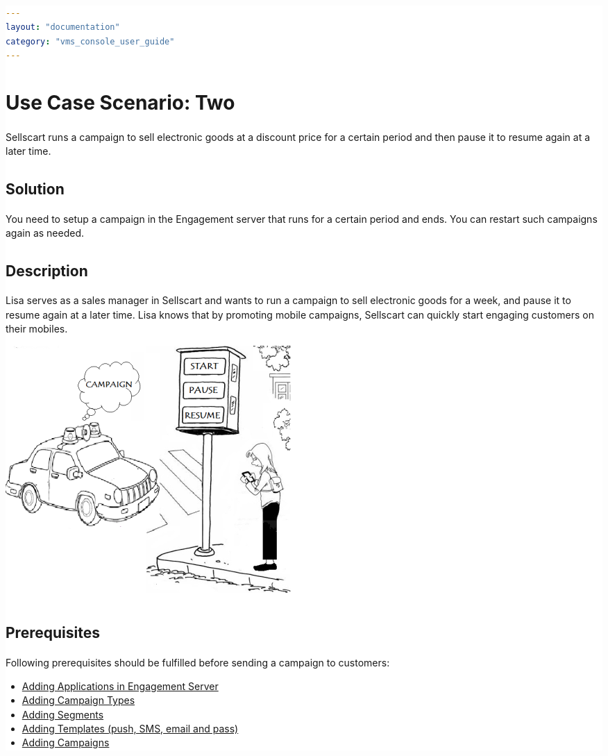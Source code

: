 ```yaml
---
layout: "documentation"
category: "vms_console_user_guide"
---
```

                           


Use Case Scenario: Two
======================

Sellscart runs a campaign to sell electronic goods at a discount price for a certain period and then pause it to resume again at a later time.

Solution
--------

You need to setup a campaign in the Engagement server that runs for a certain period and ends. You can restart such campaigns again as needed.

Description
-----------

Lisa serves as a sales manager in Sellscart and wants to run a campaign to sell electronic goods for a week, and pause it to resume again at a later time. Lisa knows that by promoting mobile campaigns, Sellscart can quickly start engaging customers on their mobiles.

![](../Resources/Images/scenarios/stopresume_2_414x364.png)

Prerequisites
-------------

Following prerequisites should be fulfilled before sending a campaign to customers:

*   [Adding Applications in Engagement Server](#adding-applications-in-engagement-server)
*   [Adding Campaign Types](#adding-campaign-types)
*   [Adding Segments](#adding-segments)
*   [Adding Templates (push, SMS, email and pass)](#adding-templates-push-sms-email-and-pass)
*   [Adding Campaigns](#adding-campaigns)
